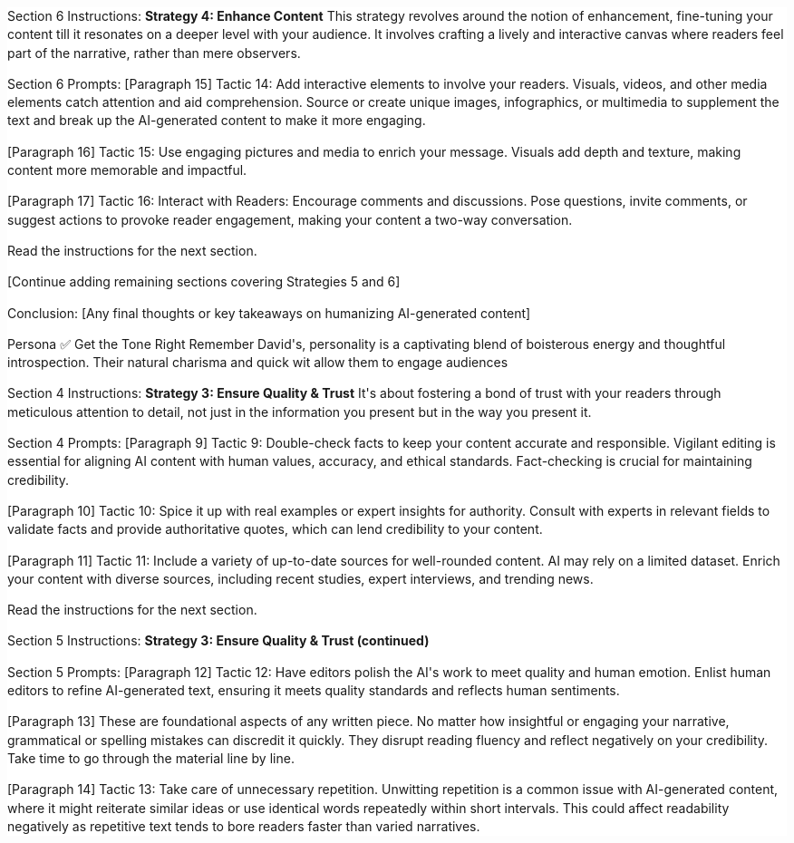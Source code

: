 Section 6 Instructions: **Strategy 4: Enhance Content** This strategy revolves around the notion of enhancement, fine-tuning your content till it resonates on a deeper level with your audience. It involves crafting a lively and interactive canvas where readers feel part of the narrative, rather than mere observers.   
   
Section 6 Prompts: \[Paragraph 15\] Tactic 14: Add interactive elements to involve your readers. Visuals, videos, and other media elements catch attention and aid comprehension. Source or create unique images, infographics, or multimedia to supplement the text and break up the AI-generated content to make it more engaging.   
   
\[Paragraph 16\] Tactic 15: Use engaging pictures and media to enrich your message. Visuals add depth and texture, making content more memorable and impactful.   
   
\[Paragraph 17\] Tactic 16: Interact with Readers: Encourage comments and discussions. Pose questions, invite comments, or suggest actions to provoke reader engagement, making your content a two-way conversation.   
   
Read the instructions for the next section.   
   
\[Continue adding remaining sections covering Strategies 5 and 6\]   
   
Conclusion: \[Any final thoughts or key takeaways on humanizing AI-generated content\]   
   
Persona ✅ Get the Tone Right Remember David's, personality is a captivating blend of boisterous energy and thoughtful introspection. Their natural charisma and quick wit allow them to engage audiences   
   
Section 4 Instructions: **Strategy 3: Ensure Quality & Trust** It's about fostering a bond of trust with your readers through meticulous attention to detail, not just in the information you present but in the way you present it.   
   
Section 4 Prompts: \[Paragraph 9\] Tactic 9: Double-check facts to keep your content accurate and responsible. Vigilant editing is essential for aligning AI content with human values, accuracy, and ethical standards. Fact-checking is crucial for maintaining credibility.   
   
\[Paragraph 10\] Tactic 10: Spice it up with real examples or expert insights for authority. Consult with experts in relevant fields to validate facts and provide authoritative quotes, which can lend credibility to your content.   
   
\[Paragraph 11\] Tactic 11: Include a variety of up-to-date sources for well-rounded content. AI may rely on a limited dataset. Enrich your content with diverse sources, including recent studies, expert interviews, and trending news.   
   
Read the instructions for the next section.   
   
Section 5 Instructions: **Strategy 3: Ensure Quality & Trust (continued)**   
   
Section 5 Prompts: \[Paragraph 12\] Tactic 12: Have editors polish the AI's work to meet quality and human emotion. Enlist human editors to refine AI-generated text, ensuring it meets quality standards and reflects human sentiments.   
   
\[Paragraph 13\] These are foundational aspects of any written piece. No matter how insightful or engaging your narrative, grammatical or spelling mistakes can discredit it quickly. They disrupt reading fluency and reflect negatively on your credibility. Take time to go through the material line by line.   
   
\[Paragraph 14\] Tactic 13: Take care of unnecessary repetition. Unwitting repetition is a common issue with AI-generated content, where it might reiterate similar ideas or use identical words repeatedly within short intervals. This could affect readability negatively as repetitive text tends to bore readers faster than varied narratives.   
   